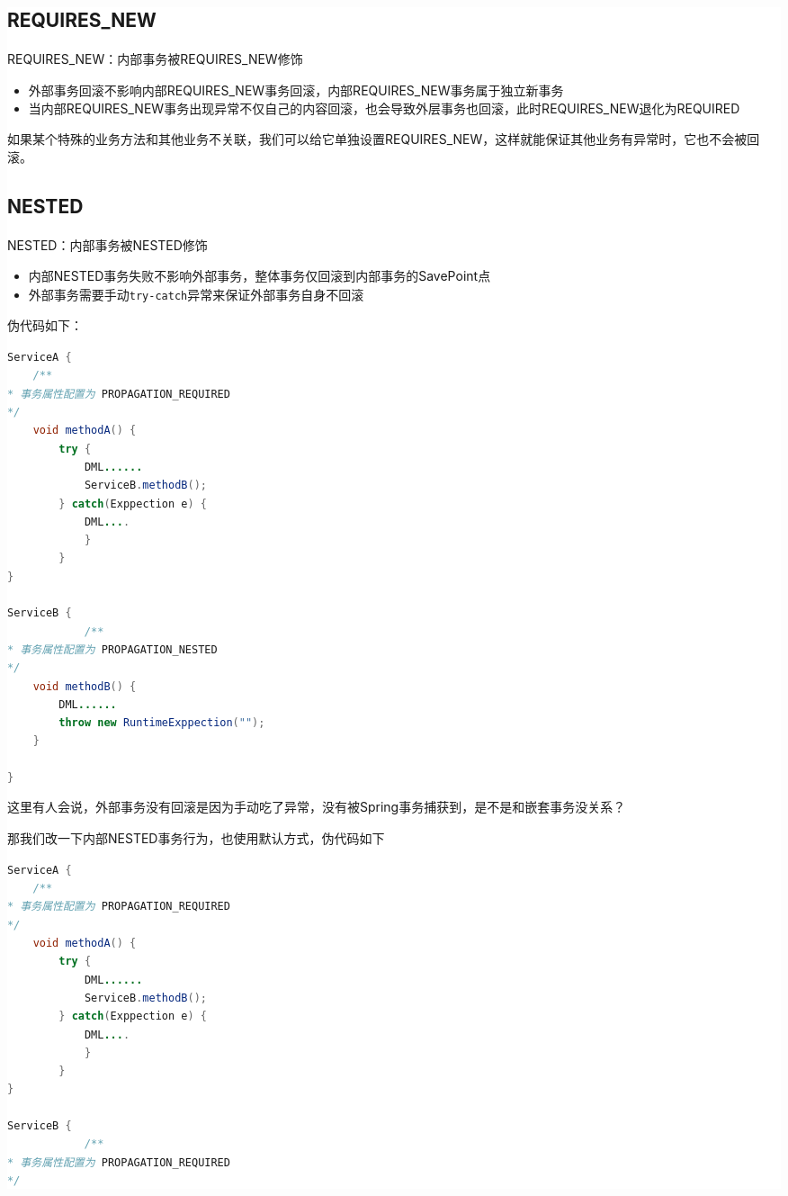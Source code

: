 ## REQUIRES_NEW

REQUIRES_NEW：内部事务被REQUIRES_NEW修饰

- 外部事务回滚不影响内部REQUIRES_NEW事务回滚，内部REQUIRES_NEW事务属于独立新事务
- 当内部REQUIRES_NEW事务出现异常不仅自己的内容回滚，也会导致外层事务也回滚，此时REQUIRES_NEW退化为REQUIRED

如果某个特殊的业务方法和其他业务不关联，我们可以给它单独设置REQUIRES_NEW，这样就能保证其他业务有异常时，它也不会被回滚。

## NESTED

NESTED：内部事务被NESTED修饰
- 内部NESTED事务失败不影响外部事务，整体事务仅回滚到内部事务的SavePoint点
- 外部事务需要手动`try-catch`异常来保证外部事务自身不回滚

伪代码如下：

```Java
ServiceA {  
    /** 
* 事务属性配置为 PROPAGATION_REQUIRED 
*/  
    void methodA() {  
        try {
            DML......
            ServiceB.methodB();  
        } catch(Exppection e) {
            DML....
            }  
        } 
}

ServiceB {  
            /** 
* 事务属性配置为 PROPAGATION_NESTED 
*/   
    void methodB() {
        DML......
        throw new RuntimeExppection("");
    }  

}     
```

这里有人会说，外部事务没有回滚是因为手动吃了异常，没有被Spring事务捕获到，是不是和嵌套事务没关系？

那我们改一下内部NESTED事务行为，也使用默认方式，伪代码如下
```Java
ServiceA {  
    /** 
* 事务属性配置为 PROPAGATION_REQUIRED 
*/  
    void methodA() {  
        try {
            DML......
            ServiceB.methodB();  
        } catch(Exppection e) {
            DML....
            }  
        } 
}

ServiceB {  
            /** 
* 事务属性配置为 PROPAGATION_REQUIRED 
*/   
```